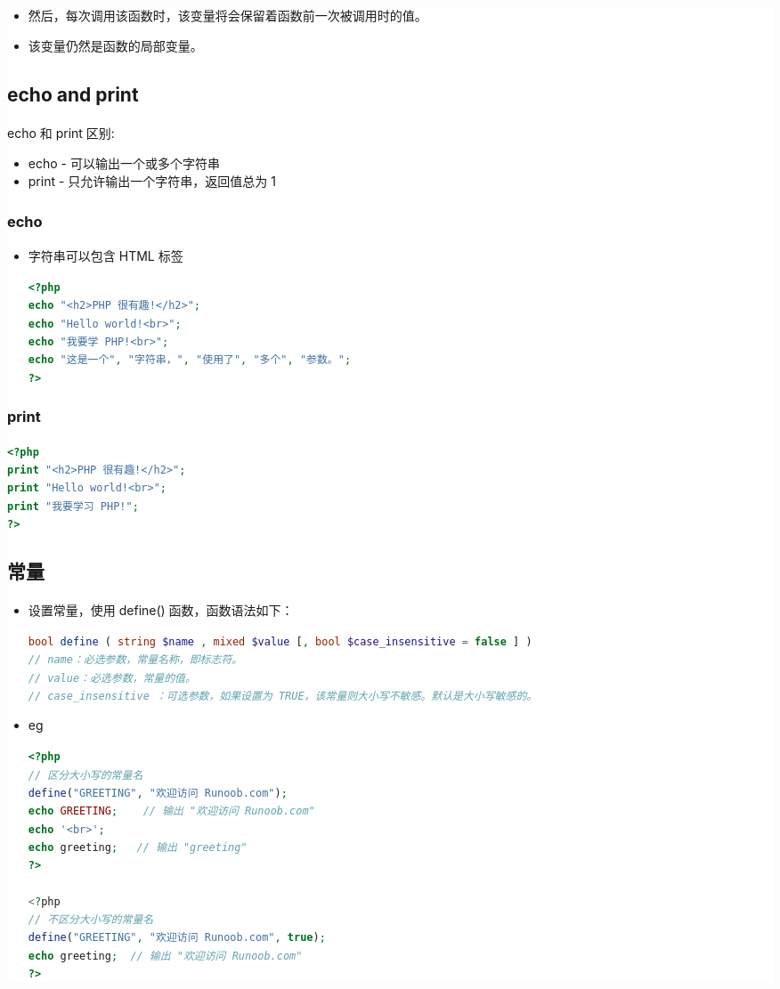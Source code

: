 * 然后，每次调用该函数时，该变量将会保留着函数前一次被调用时的值。

* 该变量仍然是函数的局部变量。




## echo and print

echo 和 print 区别:

- echo - 可以输出一个或多个字符串
- print - 只允许输出一个字符串，返回值总为 1

### echo

* 字符串可以包含 HTML 标签

  ```Php
  <?php
  echo "<h2>PHP 很有趣!</h2>";
  echo "Hello world!<br>";
  echo "我要学 PHP!<br>";
  echo "这是一个", "字符串，", "使用了", "多个", "参数。";
  ?>
  ```

### print

```php
<?php
print "<h2>PHP 很有趣!</h2>";
print "Hello world!<br>";
print "我要学习 PHP!";
?>
```



## 常量

* 设置常量，使用 define() 函数，函数语法如下：

  ```php
  bool define ( string $name , mixed $value [, bool $case_insensitive = false ] )
  // name：必选参数，常量名称，即标志符。
  // value：必选参数，常量的值。
  // case_insensitive ：可选参数，如果设置为 TRUE，该常量则大小写不敏感。默认是大小写敏感的。
  ```

* eg

  ```php
  <?php
  // 区分大小写的常量名
  define("GREETING", "欢迎访问 Runoob.com");
  echo GREETING;    // 输出 "欢迎访问 Runoob.com"
  echo '<br>';
  echo greeting;   // 输出 "greeting"
  ?>
    
  <?php
  // 不区分大小写的常量名
  define("GREETING", "欢迎访问 Runoob.com", true);
  echo greeting;  // 输出 "欢迎访问 Runoob.com"
  ?>
  ```
